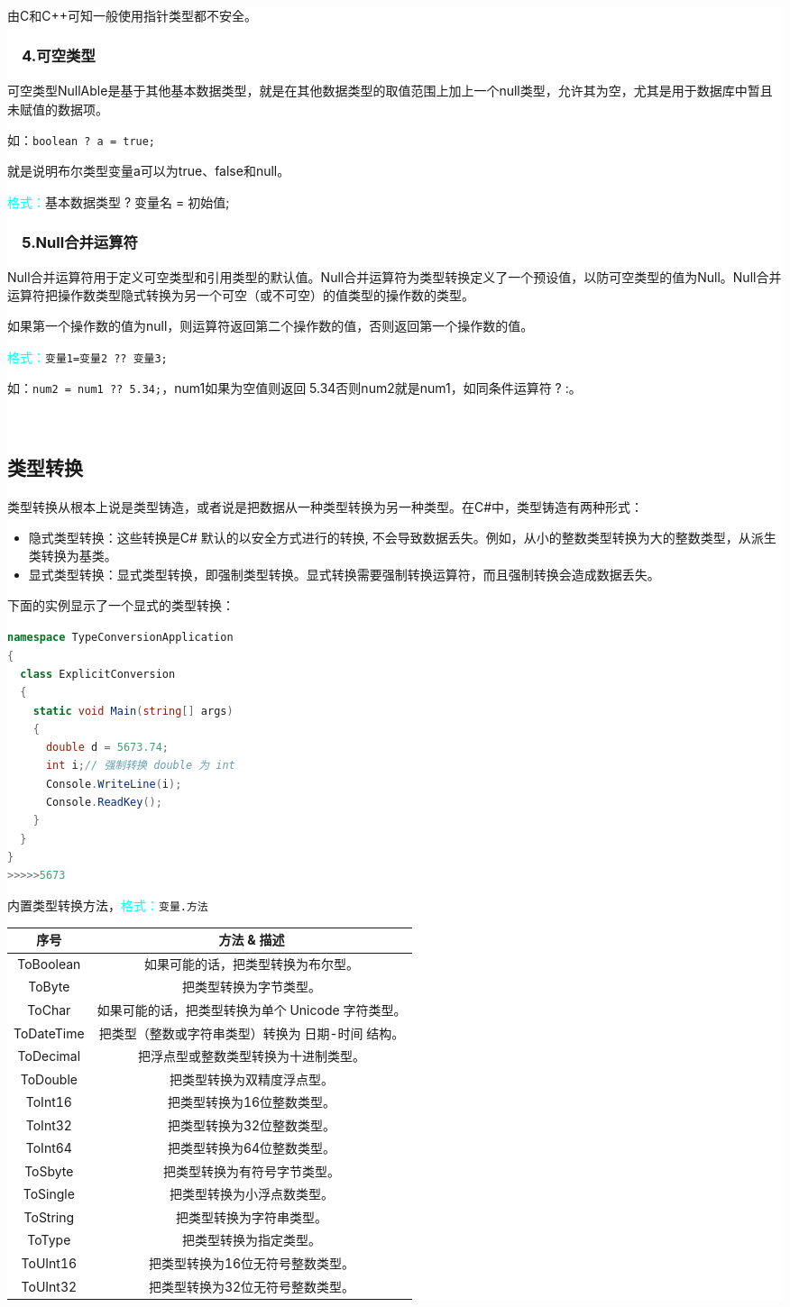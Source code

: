由C和C++可知一般使用指针类型都不安全。

### &emsp;4.可空类型

可空类型NullAble是基于其他基本数据类型，就是在其他数据类型的取值范围上加上一个null类型，允许其为空，尤其是用于数据库中暂且未赋值的数据项。

如：`boolean ? a = true;`

就是说明布尔类型变量a可以为true、false和null。

<span style="color:aqua">格式：</span>基本数据类型 ? 变量名 = 初始值;

### &emsp;5.Null合并运算符

Null合并运算符用于定义可空类型和引用类型的默认值。Null合并运算符为类型转换定义了一个预设值，以防可空类型的值为Null。Null合并运算符把操作数类型隐式转换为另一个可空（或不可空）的值类型的操作数的类型。

如果第一个操作数的值为null，则运算符返回第二个操作数的值，否则返回第一个操作数的值。

<span style="color:aqua">格式：</span>`变量1=变量2 ?? 变量3;`

如：`num2 = num1 ?? 5.34;`，num1如果为空值则返回 5.34否则num2就是num1，如同条件运算符 ? :。

&emsp;

## 类型转换

类型转换从根本上说是类型铸造，或者说是把数据从一种类型转换为另一种类型。在C#中，类型铸造有两种形式：

+ 隐式类型转换：这些转换是C# 默认的以安全方式进行的转换, 不会导致数据丢失。例如，从小的整数类型转换为大的整数类型，从派生类转换为基类。
+ 显式类型转换：显式类型转换，即强制类型转换。显式转换需要强制转换运算符，而且强制转换会造成数据丢失。

下面的实例显示了一个显式的类型转换：

```csharp
namespace TypeConversionApplication
{
  class ExplicitConversion
  {
    static void Main(string[] args)
    {
      double d = 5673.74;
      int i;// 强制转换 double 为 int
      Console.WriteLine(i);
      Console.ReadKey();
    }
  }
}
>>>>>5673
```

内置类型转换方法，<span style="color:aqua">格式：</span>`变量.方法`

序号|方法 & 描述
:--:|:--------:
ToBoolean|如果可能的话，把类型转换为布尔型。
ToByte|把类型转换为字节类型。
ToChar|如果可能的话，把类型转换为单个 Unicode 字符类型。
ToDateTime|把类型（整数或字符串类型）转换为 日期-时间 结构。
ToDecimal|把浮点型或整数类型转换为十进制类型。
ToDouble|把类型转换为双精度浮点型。
ToInt16|把类型转换为16位整数类型。
ToInt32|把类型转换为32位整数类型。
ToInt64|把类型转换为64位整数类型。
ToSbyte|把类型转换为有符号字节类型。
ToSingle|把类型转换为小浮点数类型。
ToString|把类型转换为字符串类型。
ToType|把类型转换为指定类型。
ToUInt16|把类型转换为16位无符号整数类型。
ToUInt32|把类型转换为32位无符号整数类型。